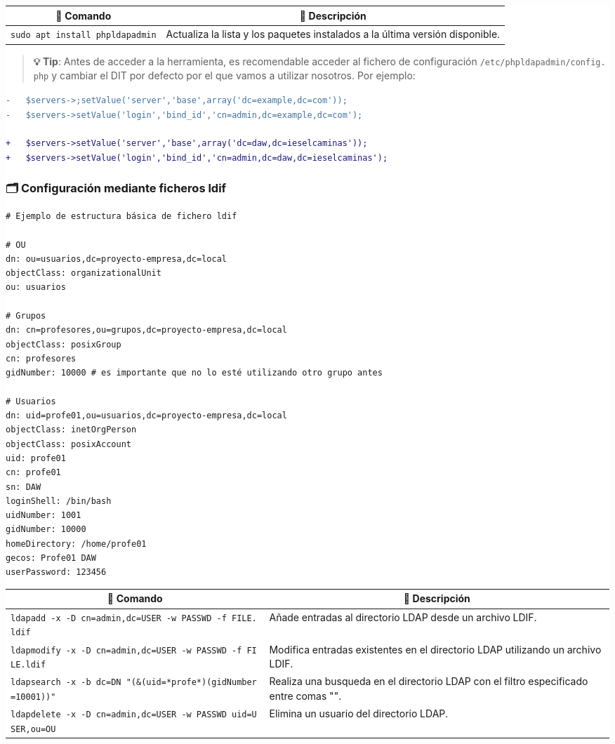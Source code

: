 | **🔧 Comando**                                     | **📝 Descripción**                                                                                           |
|----------------------------------------------------|--------------------------------------------------------------------------------------------------------------|
| `sudo apt install phpldapadmin`                    | Actualiza la lista y los paquetes instalados a la última versión disponible.                                 |

> **💡 Tip**: Antes de acceder a la herramienta, es recomendable acceder al fichero de configuración `/etc/phpldapadmin/config.php` y cambiar el DIT por defecto por el que vamos a utilizar nosotros. Por ejemplo:

```diff
-   $servers->;setValue('server','base',array('dc=example,dc=com'));
-   $servers->setValue('login','bind_id','cn=admin,dc=example,dc=com');

+   $servers->setValue('server','base',array('dc=daw,dc=ieselcaminas'));
+   $servers->setValue('login','bind_id','cn=admin,dc=daw,dc=ieselcaminas');
```

### 🗂️ Configuración mediante ficheros ldif

```ldif
# Ejemplo de estructura básica de fichero ldif

# OU
dn: ou=usuarios,dc=proyecto-empresa,dc=local
objectClass: organizationalUnit
ou: usuarios

# Grupos
dn: cn=profesores,ou=grupos,dc=proyecto-empresa,dc=local
objectClass: posixGroup
cn: profesores
gidNumber: 10000 # es importante que no lo esté utilizando otro grupo antes

# Usuarios
dn: uid=profe01,ou=usuarios,dc=proyecto-empresa,dc=local
objectClass: inetOrgPerson
objectClass: posixAccount
uid: profe01
cn: profe01
sn: DAW
loginShell: /bin/bash
uidNumber: 1001
gidNumber: 10000
homeDirectory: /home/profe01
gecos: Profe01 DAW
userPassword: 123456
```

| **🔧 Comando**                                                | **📝 Descripción**                                                                                |
|---------------------------------------------------------------|---------------------------------------------------------------------------------------------------|
| `ldapadd -x -D cn=admin,dc=USER -w PASSWD -f FILE.ldif`       | Añade entradas al directorio LDAP desde un archivo LDIF.                                          |
| `ldapmodify -x -D cn=admin,dc=USER -w PASSWD -f FILE.ldif`    | Modifica entradas existentes en el directorio LDAP utilizando un archivo LDIF.                    |
| `ldapsearch -x -b dc=DN "(&(uid=*profe*)(gidNumber=10001))"`  | Realiza una busqueda en el directorio LDAP con el filtro especificado entre comas "".             |
| `ldapdelete -x -D cn=admin,dc=USER -w PASSWD uid=USER,ou=OU`  | Elimina un usuario del directorio LDAP.                                                           |
